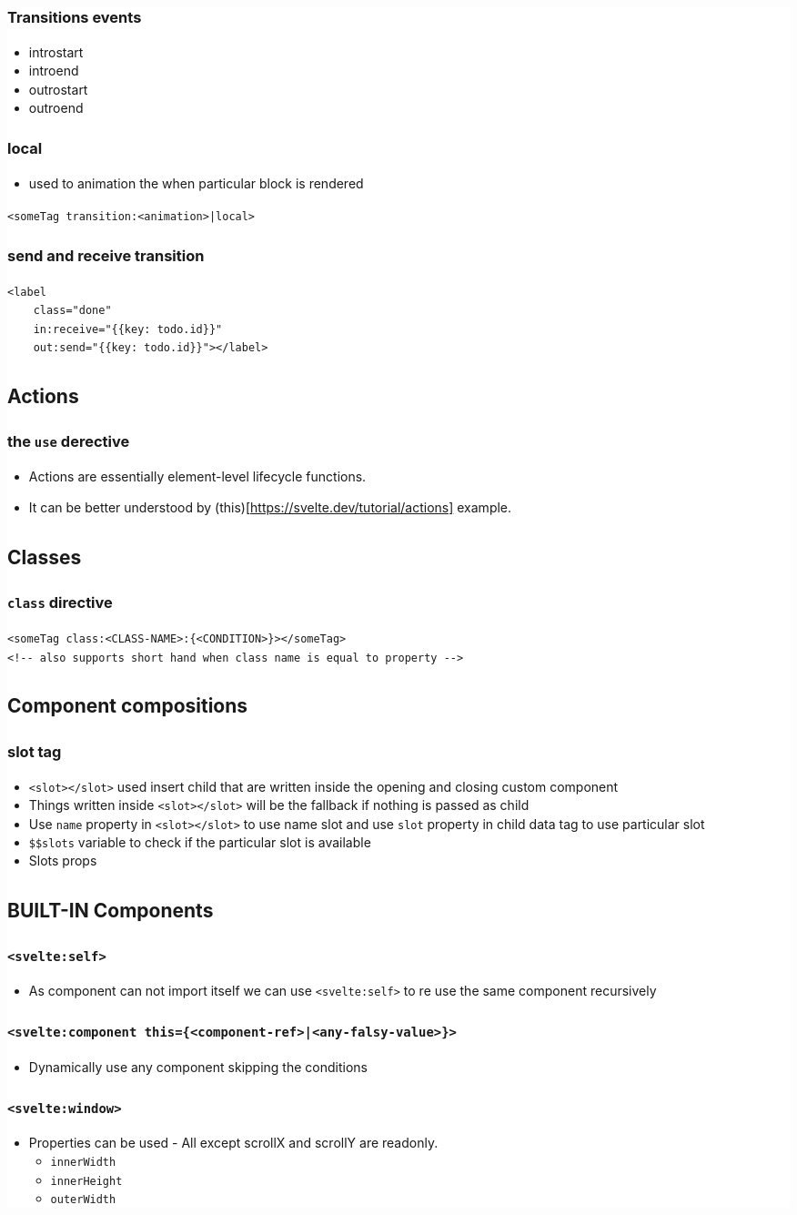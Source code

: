 ### Transitions events
- introstart
- introend
- outrostart
- outroend

### local
- used to animation the when particular block is rendered
```
<someTag transition:<animation>|local>
```

### send and receive transition
```
<label
	class="done"
	in:receive="{{key: todo.id}}"
	out:send="{{key: todo.id}}"></label>
```



## Actions
### the `use` derective
- Actions are essentially element-level lifecycle functions.

- It can be better understood by (this)[https://svelte.dev/tutorial/actions] example.

## Classes
### `class` directive
```
<someTag class:<CLASS-NAME>:{<CONDITION>}></someTag>
<!-- also supports short hand when class name is equal to property -->
```


## Component compositions
### slot tag
- `<slot></slot>` used insert child that are written inside the opening and closing custom component
- Things written inside `<slot></slot>` will be the fallback if nothing is passed as child
- Use `name` property in `<slot></slot>` to use name slot and use `slot` property in child data tag to use particular slot
- `$$slots` variable to check if the particular slot is available
- Slots props


## BUILT-IN Components
### `<svelte:self>`
- As component can not import itself we can use `<svelte:self>` to re use the same component recursively
### `<svelte:component this={<component-ref>|<any-falsy-value>}>`
- Dynamically use any component skipping the conditions
### `<svelte:window>`
- Properties can be used - All except scrollX and scrollY are readonly.
	- `innerWidth`
	- `innerHeight`
	- `outerWidth`